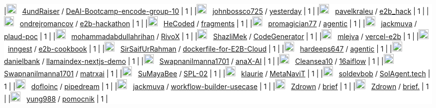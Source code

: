|<img class="avatar mr-2" src="https://avatars.githubusercontent.com/u/87926451?s=40&v=4" width="20" height="20" alt="">  &nbsp; [4undRaiser](https://github.com/4undRaiser) / [DeAI-Bootcamp-encode-group-10](https://github.com/4undRaiser/DeAI-Bootcamp-encode-group-10) | 1 |
|<img class="avatar mr-2" src="https://avatars.githubusercontent.com/u/9940416?s=40&v=4" width="20" height="20" alt="">  &nbsp; [johnbossco725](https://github.com/johnbossco725) / [yesterday](https://github.com/johnbossco725/yesterday) | 1 |
|<img class="avatar mr-2" src="https://avatars.githubusercontent.com/u/4248287?s=40&v=4" width="20" height="20" alt="">  &nbsp; [pavelkraleu](https://github.com/pavelkraleu) / [e2b_hack](https://github.com/pavelkraleu/e2b_hack) | 1 |
|<img class="avatar mr-2" src="https://avatars.githubusercontent.com/u/32720860?s=40&v=4" width="20" height="20" alt="">  &nbsp; [ondrejromancov](https://github.com/ondrejromancov) / [e2b-hackathon](https://github.com/ondrejromancov/e2b-hackathon) | 1 |
|<img class="avatar mr-2" src="https://avatars.githubusercontent.com/u/167261630?s=40&v=4" width="20" height="20" alt="">  &nbsp; [HeCoded](https://github.com/HeCoded) / [fragments](https://github.com/HeCoded/fragments) | 1 |
|<img class="avatar mr-2" src="https://avatars.githubusercontent.com/u/192951052?s=40&v=4" width="20" height="20" alt="">  &nbsp; [promagician77](https://github.com/promagician77) / [agentic](https://github.com/promagician77/agentic) | 1 |
|<img class="avatar mr-2" src="https://avatars.githubusercontent.com/u/33766184?s=40&v=4" width="20" height="20" alt="">  &nbsp; [jackmuva](https://github.com/jackmuva) / [plaud-poc](https://github.com/jackmuva/plaud-poc) | 1 |
|<img class="avatar mr-2" src="https://avatars.githubusercontent.com/u/163712445?s=40&v=4" width="20" height="20" alt="">  &nbsp; [mohammadabdullahrihan](https://github.com/mohammadabdullahrihan) / [RivoX](https://github.com/mohammadabdullahrihan/RivoX) | 1 |
|<img class="avatar mr-2" src="https://avatars.githubusercontent.com/u/109102409?s=40&v=4" width="20" height="20" alt="">  &nbsp; [ShazliMek](https://github.com/ShazliMek) / [CodeGenerator](https://github.com/ShazliMek/CodeGenerator) | 1 |
|<img class="avatar mr-2" src="https://avatars.githubusercontent.com/u/5136688?s=40&v=4" width="20" height="20" alt="">  &nbsp; [mlejva](https://github.com/mlejva) / [vercel-e2b](https://github.com/mlejva/vercel-e2b) | 1 |
|<img class="avatar mr-2" src="https://avatars.githubusercontent.com/u/78935958?s=40&v=4" width="20" height="20" alt="">  &nbsp; [inngest](https://github.com/inngest) / [e2b-cookbook](https://github.com/inngest/e2b-cookbook) | 1 |
|<img class="avatar mr-2" src="https://avatars.githubusercontent.com/u/166166418?s=40&v=4" width="20" height="20" alt="">  &nbsp; [SirSaifUrRahman](https://github.com/SirSaifUrRahman) / [dockerfile-for-E2B-Cloud](https://github.com/SirSaifUrRahman/dockerfile-for-E2B-Cloud) | 1 |
|<img class="avatar mr-2" src="https://avatars.githubusercontent.com/u/10443121?s=40&v=4" width="20" height="20" alt="">  &nbsp; [hardeeps647](https://github.com/hardeeps647) / [agentic](https://github.com/hardeeps647/agentic) | 1 |
|<img class="avatar mr-2" src="https://avatars.githubusercontent.com/u/3036940?s=40&v=4" width="20" height="20" alt="">  &nbsp; [danielbank](https://github.com/danielbank) / [llamaindex-nextjs-demo](https://github.com/danielbank/llamaindex-nextjs-demo) | 1 |
|<img class="avatar mr-2" src="https://avatars.githubusercontent.com/u/127471920?s=40&v=4" width="20" height="20" alt="">  &nbsp; [Swapnanilmanna1701](https://github.com/Swapnanilmanna1701) / [anaX-AI](https://github.com/Swapnanilmanna1701/anaX-AI) | 1 |
|<img class="avatar mr-2" src="https://avatars.githubusercontent.com/u/78107833?s=40&v=4" width="20" height="20" alt="">  &nbsp; [Cleansea10](https://github.com/Cleansea10) / [16aiflow](https://github.com/Cleansea10/16aiflow) | 1 |
|<img class="avatar mr-2" src="https://avatars.githubusercontent.com/u/127471920?s=40&v=4" width="20" height="20" alt="">  &nbsp; [Swapnanilmanna1701](https://github.com/Swapnanilmanna1701) / [matrxai](https://github.com/Swapnanilmanna1701/matrxai) | 1 |
|<img class="avatar mr-2" src="https://avatars.githubusercontent.com/u/126413802?s=40&v=4" width="20" height="20" alt="">  &nbsp; [SuMayaBee](https://github.com/SuMayaBee) / [SPL-02](https://github.com/SuMayaBee/SPL-02) | 1 |
|<img class="avatar mr-2" src="https://avatars.githubusercontent.com/u/36784426?s=40&v=4" width="20" height="20" alt="">  &nbsp; [klaurie](https://github.com/klaurie) / [MetaNaviT](https://github.com/klaurie/MetaNaviT) | 1 |
|<img class="avatar mr-2" src="https://avatars.githubusercontent.com/u/193831590?s=40&v=4" width="20" height="20" alt="">  &nbsp; [soldevbob](https://github.com/soldevbob) / [SolAgent.tech](https://github.com/soldevbob/SolAgent.tech) | 1 |
|<img class="avatar mr-2" src="https://avatars.githubusercontent.com/u/74229187?s=40&v=4" width="20" height="20" alt="">  &nbsp; [dofloinc](https://github.com/dofloinc) / [pipedream](https://github.com/dofloinc/pipedream) | 1 |
|<img class="avatar mr-2" src="https://avatars.githubusercontent.com/u/33766184?s=40&v=4" width="20" height="20" alt="">  &nbsp; [jackmuva](https://github.com/jackmuva) / [workflow-builder-usecase](https://github.com/jackmuva/workflow-builder-usecase) | 1 |
|<img class="avatar mr-2" src="https://avatars.githubusercontent.com/u/79346357?s=40&v=4" width="20" height="20" alt="">  &nbsp; [Zdrown](https://github.com/Zdrown) / [brief](https://github.com/Zdrown/brief) | 1 |
|<img class="avatar mr-2" src="https://avatars.githubusercontent.com/u/79346357?s=40&v=4" width="20" height="20" alt="">  &nbsp; [Zdrown](https://github.com/Zdrown) / [brief.](https://github.com/Zdrown/brief.) | 1 |
|<img class="avatar mr-2" src="https://avatars.githubusercontent.com/u/187800821?s=40&v=4" width="20" height="20" alt="">  &nbsp; [yung988](https://github.com/yung988) / [pomocnik](https://github.com/yung988/pomocnik) | 1 |